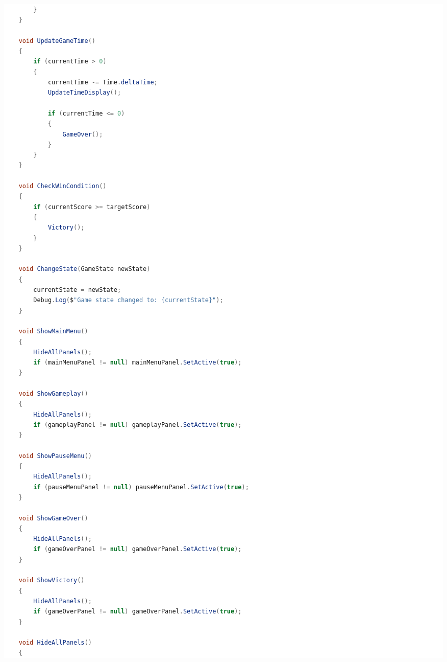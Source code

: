 ```csharp
        }
    }
    
    void UpdateGameTime()
    {
        if (currentTime > 0)
        {
            currentTime -= Time.deltaTime;
            UpdateTimeDisplay();
            
            if (currentTime <= 0)
            {
                GameOver();
            }
        }
    }
    
    void CheckWinCondition()
    {
        if (currentScore >= targetScore)
        {
            Victory();
        }
    }
    
    void ChangeState(GameState newState)
    {
        currentState = newState;
        Debug.Log($"Game state changed to: {currentState}");
    }
    
    void ShowMainMenu()
    {
        HideAllPanels();
        if (mainMenuPanel != null) mainMenuPanel.SetActive(true);
    }
    
    void ShowGameplay()
    {
        HideAllPanels();
        if (gameplayPanel != null) gameplayPanel.SetActive(true);
    }
    
    void ShowPauseMenu()
    {
        HideAllPanels();
        if (pauseMenuPanel != null) pauseMenuPanel.SetActive(true);
    }
    
    void ShowGameOver()
    {
        HideAllPanels();
        if (gameOverPanel != null) gameOverPanel.SetActive(true);
    }
    
    void ShowVictory()
    {
        HideAllPanels();
        if (gameOverPanel != null) gameOverPanel.SetActive(true);
    }
    
    void HideAllPanels()
    {
```